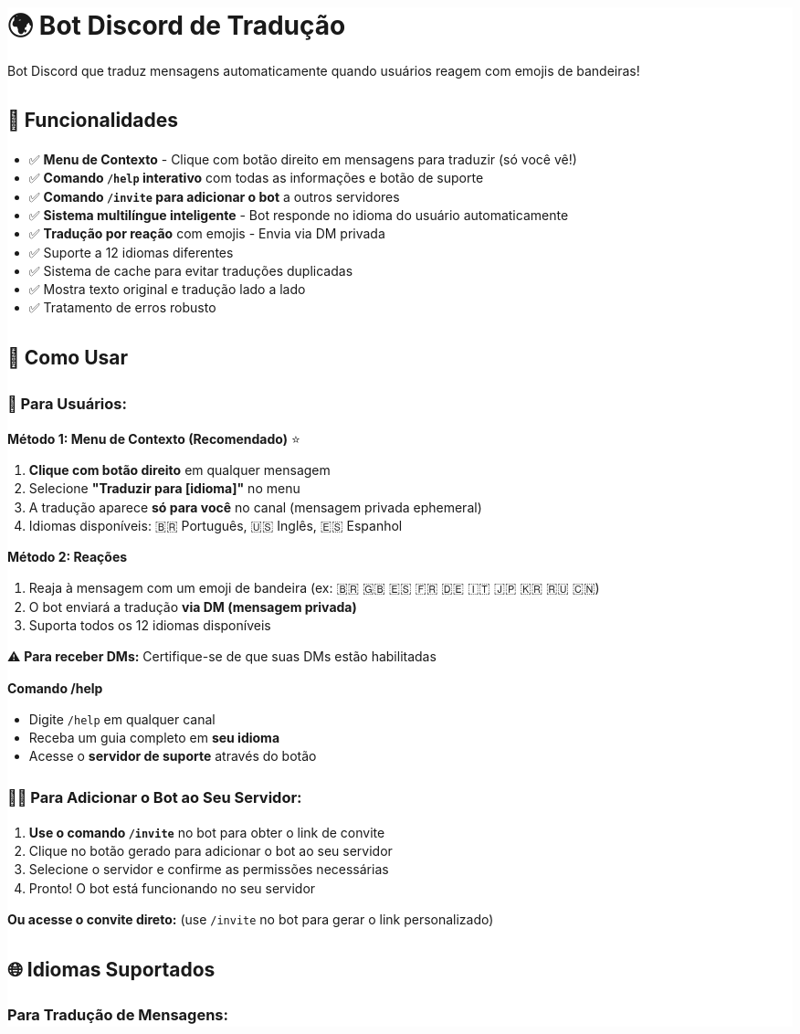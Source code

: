 # 🌍 Bot Discord de Tradução

Bot Discord que traduz mensagens automaticamente quando usuários reagem com emojis de bandeiras!

## 🚀 Funcionalidades

- ✅ **Menu de Contexto** - Clique com botão direito em mensagens para traduzir (só você vê!)
- ✅ **Comando `/help` interativo** com todas as informações e botão de suporte
- ✅ **Comando `/invite` para adicionar o bot** a outros servidores
- ✅ **Sistema multilíngue inteligente** - Bot responde no idioma do usuário automaticamente
- ✅ **Tradução por reação** com emojis - Envia via DM privada
- ✅ Suporte a 12 idiomas diferentes
- ✅ Sistema de cache para evitar traduções duplicadas
- ✅ Mostra texto original e tradução lado a lado
- ✅ Tratamento de erros robusto

## 🎯 Como Usar

### 👤 Para Usuários:

**Método 1: Menu de Contexto (Recomendado)** ⭐
1. **Clique com botão direito** em qualquer mensagem
2. Selecione **"Traduzir para [idioma]"** no menu
3. A tradução aparece **só para você** no canal (mensagem privada ephemeral)
4. Idiomas disponíveis: 🇧🇷 Português, 🇺🇸 Inglês, 🇪🇸 Espanhol

**Método 2: Reações** 
1. Reaja à mensagem com um emoji de bandeira (ex: 🇧🇷 🇬🇧 🇪🇸 🇫🇷 🇩🇪 🇮🇹 🇯🇵 🇰🇷 🇷🇺 🇨🇳)
2. O bot enviará a tradução **via DM (mensagem privada)**
3. Suporta todos os 12 idiomas disponíveis

⚠️ **Para receber DMs:** Certifique-se de que suas DMs estão habilitadas

**Comando /help**
- Digite `/help` em qualquer canal
- Receba um guia completo em **seu idioma**
- Acesse o **servidor de suporte** através do botão

### 👨‍💼 Para Adicionar o Bot ao Seu Servidor:

1. **Use o comando `/invite`** no bot para obter o link de convite
2. Clique no botão gerado para adicionar o bot ao seu servidor
3. Selecione o servidor e confirme as permissões necessárias
4. Pronto! O bot está funcionando no seu servidor

**Ou acesse o convite direto:** (use `/invite` no bot para gerar o link personalizado)

## 🌐 Idiomas Suportados

### Para Tradução de Mensagens:
